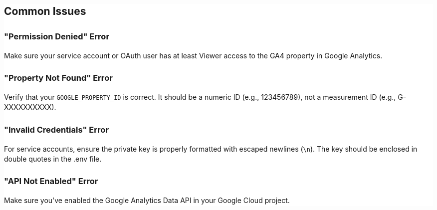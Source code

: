 ## Common Issues

### "Permission Denied" Error
Make sure your service account or OAuth user has at least Viewer access to the GA4 property in Google Analytics.

### "Property Not Found" Error
Verify that your `GOOGLE_PROPERTY_ID` is correct. It should be a numeric ID (e.g., 123456789), not a measurement ID (e.g., G-XXXXXXXXXX).

### "Invalid Credentials" Error
For service accounts, ensure the private key is properly formatted with escaped newlines (`\n`). The key should be enclosed in double quotes in the .env file.

### "API Not Enabled" Error
Make sure you've enabled the Google Analytics Data API in your Google Cloud project.
